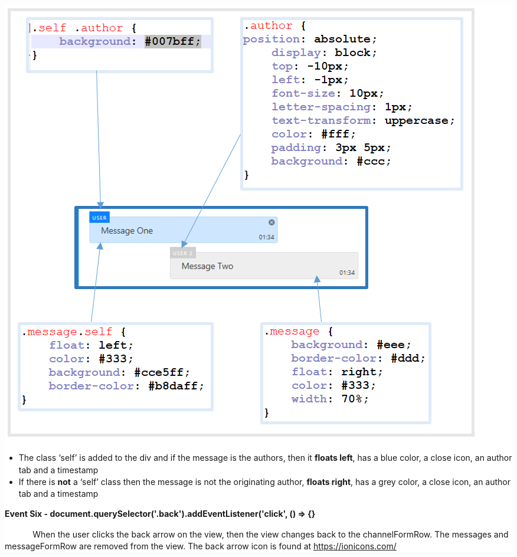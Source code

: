 ![IMAGE](images_B/ImageSIX_messageFormattingBehaviour.png)

* The class ‘self’ is added to the div and if the message is the authors, then it **floats left**, has a blue color, a close icon, an author tab and a timestamp
* If there is **not** a ‘self’ class then the message is not the originating author, **floats right**, has a grey color, a close icon, an author tab and a timestamp

**Event Six - document.querySelector('.back').addEventListener('click', () => {}**

&nbsp;&nbsp;&nbsp;&nbsp;&nbsp;&nbsp;&nbsp;&nbsp;&nbsp;&nbsp;&nbsp;&nbsp;When the user clicks the back arrow on the view, then the view changes back to the channelFormRow. The messages and messageFormRow are removed from the view. The back arrow icon is found at https://ionicons.com/